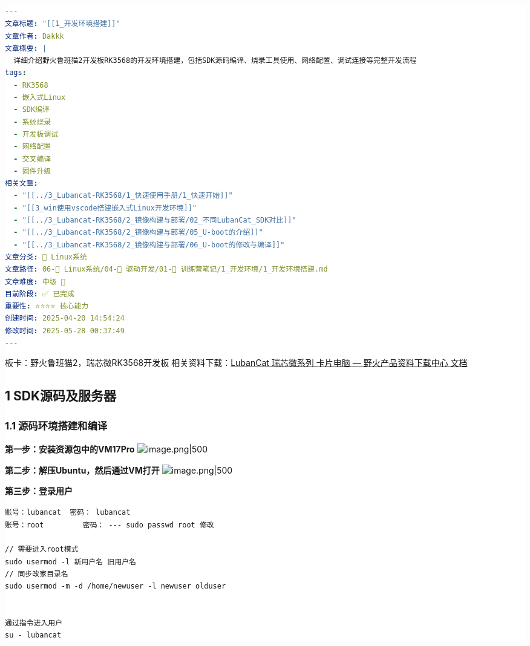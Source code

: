```yaml
---
文章标题: "[[1_开发环境搭建]]"
文章作者: Dakkk
文章概要: |
  详细介绍野火鲁班猫2开发板RK3568的开发环境搭建，包括SDK源码编译、烧录工具使用、网络配置、调试连接等完整开发流程
tags:
  - RK3568
  - 嵌入式Linux
  - SDK编译
  - 系统烧录
  - 开发板调试
  - 网络配置
  - 交叉编译
  - 固件升级
相关文章:
  - "[[../3_Lubancat-RK3568/1_快速使用手册/1_快速开始]]"
  - "[[3_win使用vscode搭建嵌入式Linux开发环境]]"
  - "[[../3_Lubancat-RK3568/2_镜像构建与部署/02_不同LubanCat_SDK对比]]"
  - "[[../3_Lubancat-RK3568/2_镜像构建与部署/05_U-boot的介绍]]"
  - "[[../3_Lubancat-RK3568/2_镜像构建与部署/06_U-boot的修改与编译]]"
文章分类: 🐧 Linux系统
文章路径: 06-🐧 Linux系统/04-🔌 驱动开发/01-📝 训练营笔记/1_开发环境/1_开发环境搭建.md
文章难度: 中级 🌳
目前阶段: ✅ 已完成
重要性: ⭐⭐⭐⭐ 核心能力
创建时间: 2025-04-20 14:54:24
修改时间: 2025-05-28 00:37:49
---
```



板卡：野火鲁班猫2，瑞芯微RK3568开发板
相关资料下载：[LubanCat 瑞芯微系列 卡片电脑 — 野火产品资料下载中心 文档](https://doc.embedfire.com/products/link/zh/latest/linux/ebf_lubancat.html)

## 1 SDK源码及服务器

### 1.1 源码环境搭建和编译

**第一步：安装资源包中的VM17Pro**
![image.png|500](https://my-obsidian-image.oss-cn-guangzhou.aliyuncs.com/2025/04/ac1eeb3859413a604e5b54b7e21bfe81.png)

**第二步：解压Ubuntu，然后通过VM打开**
![image.png|500](https://my-obsidian-image.oss-cn-guangzhou.aliyuncs.com/2025/04/b2e560b59672ac59300d8298725b2448.png)

**第三步：登录用户**
```shell
账号：lubancat  密码： lubancat
账号：root         密码： --- sudo passwd root 修改

// 需要进入root模式
sudo usermod -l 新用户名 旧用户名
// 同步改家目录名
sudo usermod -m -d /home/newuser -l newuser olduser


通过指令进入用户
su - lubancat
```
